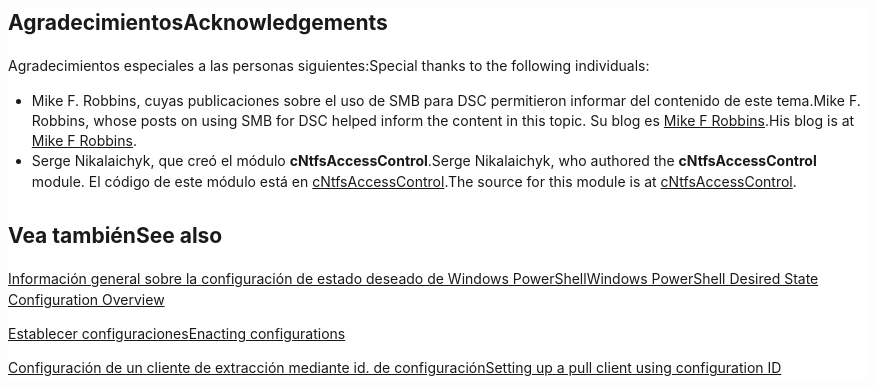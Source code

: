 ## <a name="acknowledgements"></a><span data-ttu-id="565b8-157">Agradecimientos</span><span class="sxs-lookup"><span data-stu-id="565b8-157">Acknowledgements</span></span>

<span data-ttu-id="565b8-158">Agradecimientos especiales a las personas siguientes:</span><span class="sxs-lookup"><span data-stu-id="565b8-158">Special thanks to the following individuals:</span></span>

- <span data-ttu-id="565b8-159">Mike F. Robbins, cuyas publicaciones sobre el uso de SMB para DSC permitieron informar del contenido de este tema.</span><span class="sxs-lookup"><span data-stu-id="565b8-159">Mike F. Robbins, whose posts on using SMB for DSC helped inform the content in this topic.</span></span> <span data-ttu-id="565b8-160">Su blog es [Mike F Robbins](http://mikefrobbins.com/).</span><span class="sxs-lookup"><span data-stu-id="565b8-160">His blog is at [Mike F Robbins](http://mikefrobbins.com/).</span></span>
- <span data-ttu-id="565b8-161">Serge Nikalaichyk, que creó el módulo **cNtfsAccessControl**.</span><span class="sxs-lookup"><span data-stu-id="565b8-161">Serge Nikalaichyk, who authored the **cNtfsAccessControl** module.</span></span> <span data-ttu-id="565b8-162">El código de este módulo está en [cNtfsAccessControl](https://github.com/SNikalaichyk/cNtfsAccessControl).</span><span class="sxs-lookup"><span data-stu-id="565b8-162">The source for this module is at [cNtfsAccessControl](https://github.com/SNikalaichyk/cNtfsAccessControl).</span></span>

## <a name="see-also"></a><span data-ttu-id="565b8-163">Vea también</span><span class="sxs-lookup"><span data-stu-id="565b8-163">See also</span></span>

[<span data-ttu-id="565b8-164">Información general sobre la configuración de estado deseado de Windows PowerShell</span><span class="sxs-lookup"><span data-stu-id="565b8-164">Windows PowerShell Desired State Configuration Overview</span></span>](../overview/overview.md)

[<span data-ttu-id="565b8-165">Establecer configuraciones</span><span class="sxs-lookup"><span data-stu-id="565b8-165">Enacting configurations</span></span>](enactingConfigurations.md)

[<span data-ttu-id="565b8-166">Configuración de un cliente de extracción mediante id. de configuración</span><span class="sxs-lookup"><span data-stu-id="565b8-166">Setting up a pull client using configuration ID</span></span>](pullClientConfigID.md)
